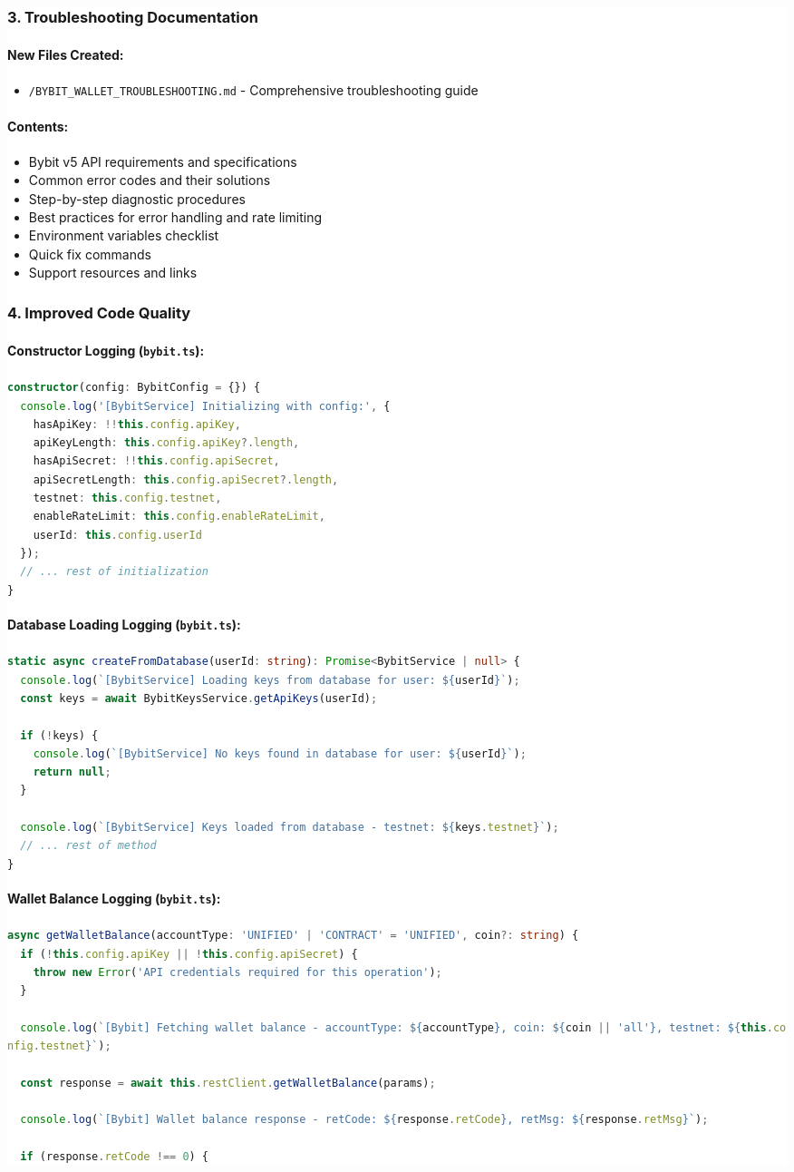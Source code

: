 ### 3. Troubleshooting Documentation

#### New Files Created:
- `/BYBIT_WALLET_TROUBLESHOOTING.md` - Comprehensive troubleshooting guide

#### Contents:
- Bybit v5 API requirements and specifications
- Common error codes and their solutions
- Step-by-step diagnostic procedures
- Best practices for error handling and rate limiting
- Environment variables checklist
- Quick fix commands
- Support resources and links

### 4. Improved Code Quality

#### Constructor Logging (`bybit.ts`):
```typescript
constructor(config: BybitConfig = {}) {
  console.log('[BybitService] Initializing with config:', {
    hasApiKey: !!this.config.apiKey,
    apiKeyLength: this.config.apiKey?.length,
    hasApiSecret: !!this.config.apiSecret,
    apiSecretLength: this.config.apiSecret?.length,
    testnet: this.config.testnet,
    enableRateLimit: this.config.enableRateLimit,
    userId: this.config.userId
  });
  // ... rest of initialization
}
```

#### Database Loading Logging (`bybit.ts`):
```typescript
static async createFromDatabase(userId: string): Promise<BybitService | null> {
  console.log(`[BybitService] Loading keys from database for user: ${userId}`);
  const keys = await BybitKeysService.getApiKeys(userId);

  if (!keys) {
    console.log(`[BybitService] No keys found in database for user: ${userId}`);
    return null;
  }

  console.log(`[BybitService] Keys loaded from database - testnet: ${keys.testnet}`);
  // ... rest of method
}
```

#### Wallet Balance Logging (`bybit.ts`):
```typescript
async getWalletBalance(accountType: 'UNIFIED' | 'CONTRACT' = 'UNIFIED', coin?: string) {
  if (!this.config.apiKey || !this.config.apiSecret) {
    throw new Error('API credentials required for this operation');
  }

  console.log(`[Bybit] Fetching wallet balance - accountType: ${accountType}, coin: ${coin || 'all'}, testnet: ${this.config.testnet}`);

  const response = await this.restClient.getWalletBalance(params);

  console.log(`[Bybit] Wallet balance response - retCode: ${response.retCode}, retMsg: ${response.retMsg}`);

  if (response.retCode !== 0) {
```